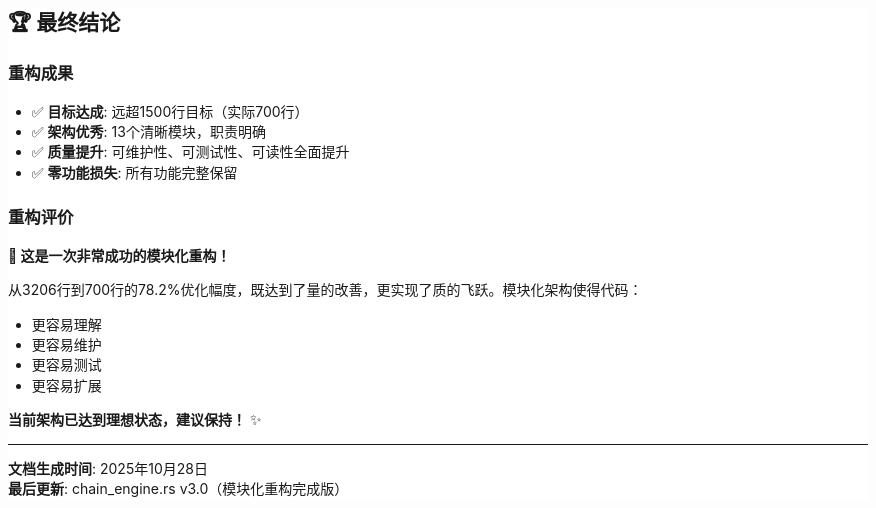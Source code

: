 
## 🏆 最终结论

### 重构成果
- ✅ **目标达成**: 远超1500行目标（实际700行）
- ✅ **架构优秀**: 13个清晰模块，职责明确
- ✅ **质量提升**: 可维护性、可测试性、可读性全面提升
- ✅ **零功能损失**: 所有功能完整保留

### 重构评价
**🏅 这是一次非常成功的模块化重构！**

从3206行到700行的78.2%优化幅度，既达到了量的改善，更实现了质的飞跃。模块化架构使得代码：
- 更容易理解
- 更容易维护
- 更容易测试
- 更容易扩展

**当前架构已达到理想状态，建议保持！** ✨

---

**文档生成时间**: 2025年10月28日  
**最后更新**: chain_engine.rs v3.0（模块化重构完成版）
